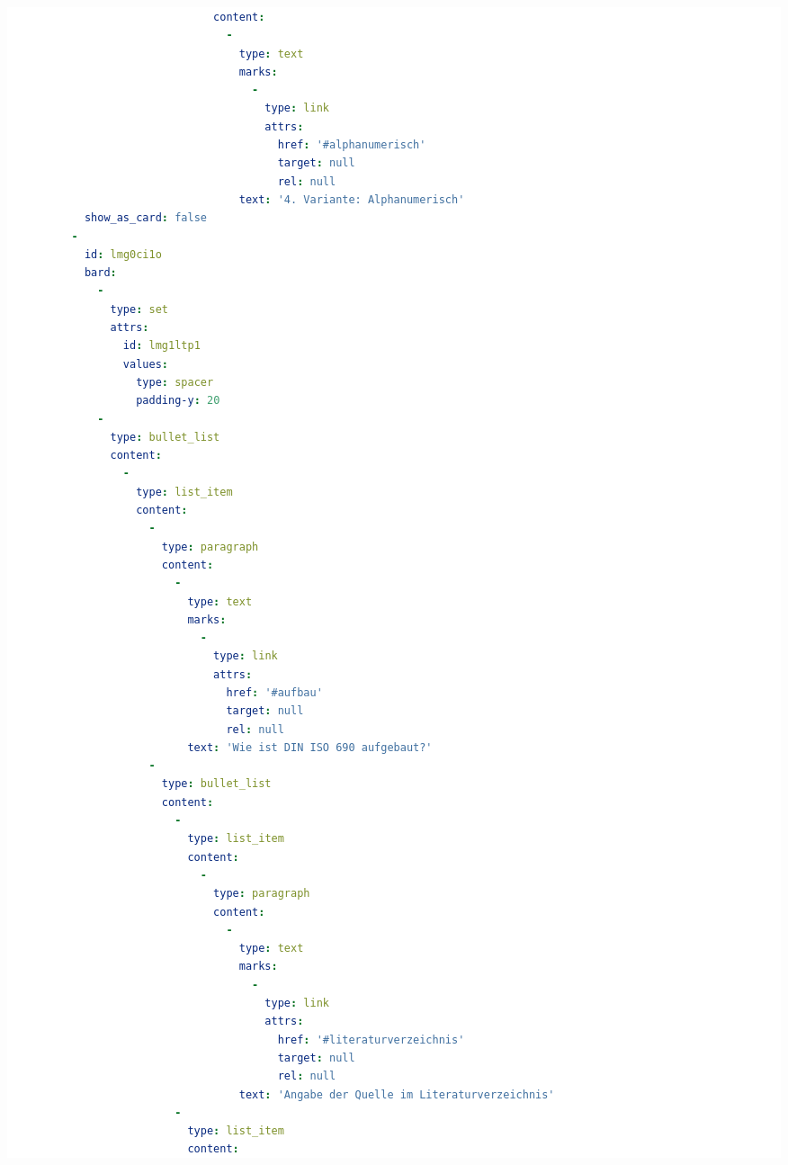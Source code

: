 ```yaml
                                content:
                                  -
                                    type: text
                                    marks:
                                      -
                                        type: link
                                        attrs:
                                          href: '#alphanumerisch'
                                          target: null
                                          rel: null
                                    text: '4. Variante: Alphanumerisch'
            show_as_card: false
          -
            id: lmg0ci1o
            bard:
              -
                type: set
                attrs:
                  id: lmg1ltp1
                  values:
                    type: spacer
                    padding-y: 20
              -
                type: bullet_list
                content:
                  -
                    type: list_item
                    content:
                      -
                        type: paragraph
                        content:
                          -
                            type: text
                            marks:
                              -
                                type: link
                                attrs:
                                  href: '#aufbau'
                                  target: null
                                  rel: null
                            text: 'Wie ist DIN ISO 690 aufgebaut?'
                      -
                        type: bullet_list
                        content:
                          -
                            type: list_item
                            content:
                              -
                                type: paragraph
                                content:
                                  -
                                    type: text
                                    marks:
                                      -
                                        type: link
                                        attrs:
                                          href: '#literaturverzeichnis'
                                          target: null
                                          rel: null
                                    text: 'Angabe der Quelle im Literaturverzeichnis'
                          -
                            type: list_item
                            content:
```